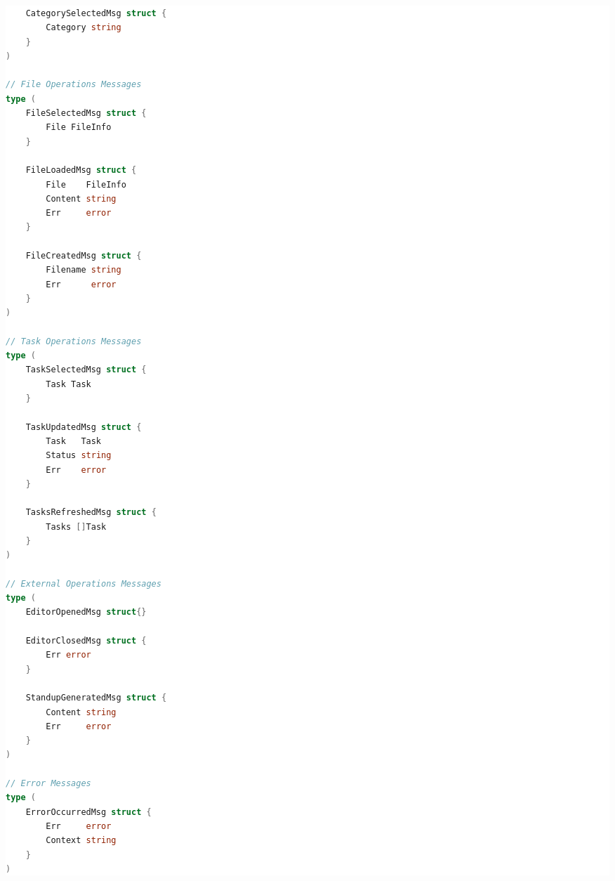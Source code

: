 ```go
    CategorySelectedMsg struct {
        Category string
    }
)

// File Operations Messages
type (
    FileSelectedMsg struct {
        File FileInfo
    }

    FileLoadedMsg struct {
        File    FileInfo
        Content string
        Err     error
    }

    FileCreatedMsg struct {
        Filename string
        Err      error
    }
)

// Task Operations Messages
type (
    TaskSelectedMsg struct {
        Task Task
    }

    TaskUpdatedMsg struct {
        Task   Task
        Status string
        Err    error
    }

    TasksRefreshedMsg struct {
        Tasks []Task
    }
)

// External Operations Messages
type (
    EditorOpenedMsg struct{}

    EditorClosedMsg struct {
        Err error
    }

    StandupGeneratedMsg struct {
        Content string
        Err     error
    }
)

// Error Messages
type (
    ErrorOccurredMsg struct {
        Err     error
        Context string
    }
)
```
